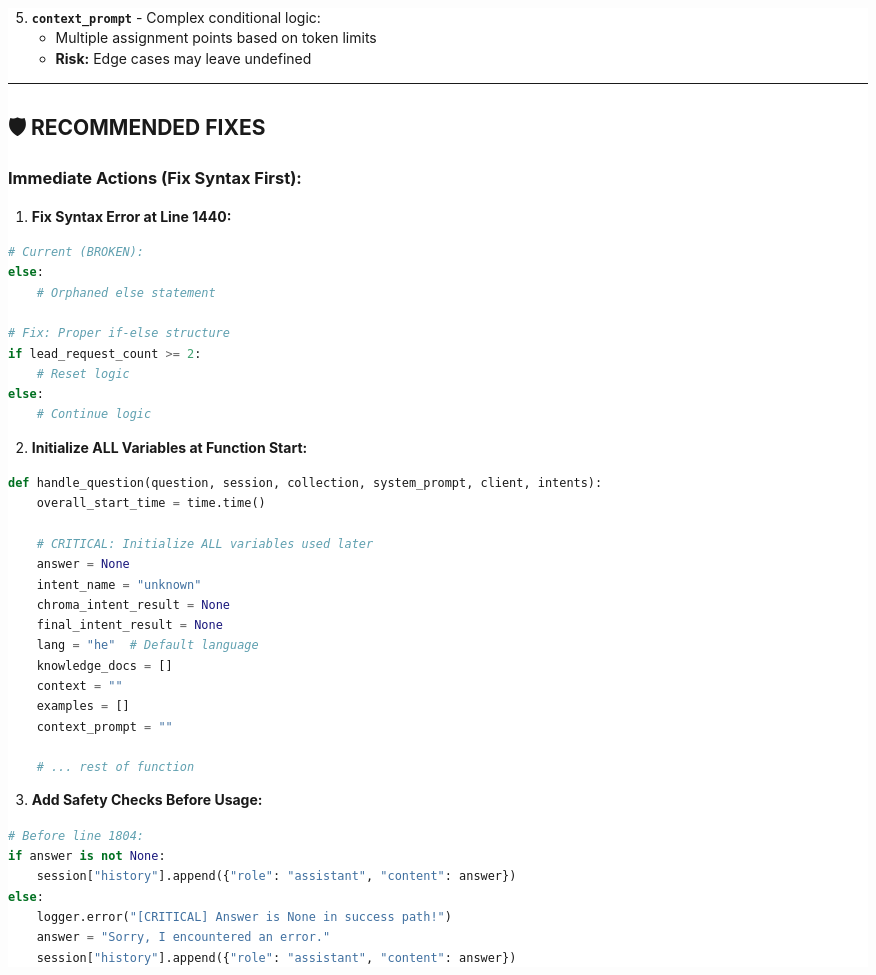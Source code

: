 5. **`context_prompt`** - Complex conditional logic:
   - Multiple assignment points based on token limits
   - **Risk:** Edge cases may leave undefined

---

## 🛡️ RECOMMENDED FIXES

### **Immediate Actions (Fix Syntax First):**

1. **Fix Syntax Error at Line 1440:**
```python
# Current (BROKEN):
else:
    # Orphaned else statement

# Fix: Proper if-else structure
if lead_request_count >= 2:
    # Reset logic
else:
    # Continue logic
```

2. **Initialize ALL Variables at Function Start:**
```python
def handle_question(question, session, collection, system_prompt, client, intents):
    overall_start_time = time.time()
    
    # CRITICAL: Initialize ALL variables used later
    answer = None
    intent_name = "unknown"
    chroma_intent_result = None
    final_intent_result = None
    lang = "he"  # Default language
    knowledge_docs = []
    context = ""
    examples = []
    context_prompt = ""
    
    # ... rest of function
```

3. **Add Safety Checks Before Usage:**
```python
# Before line 1804:
if answer is not None:
    session["history"].append({"role": "assistant", "content": answer})
else:
    logger.error("[CRITICAL] Answer is None in success path!")
    answer = "Sorry, I encountered an error."
    session["history"].append({"role": "assistant", "content": answer})
```
